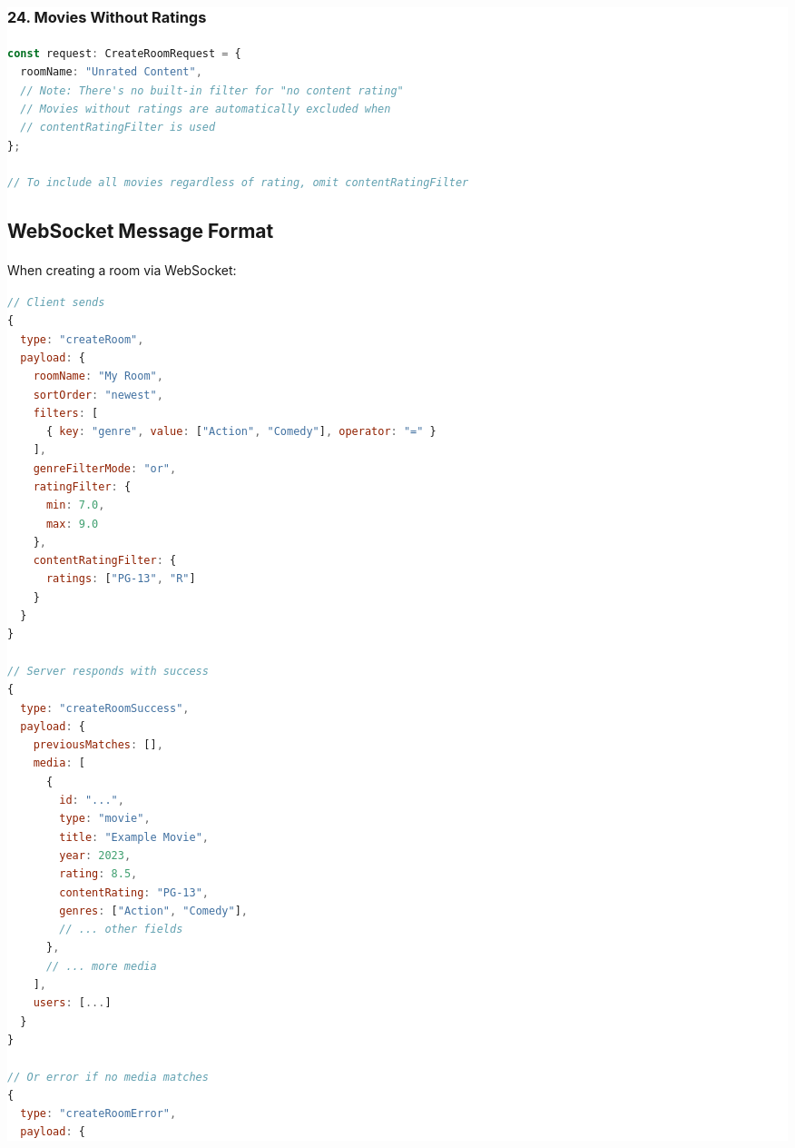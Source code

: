 ### 24. Movies Without Ratings

```typescript
const request: CreateRoomRequest = {
  roomName: "Unrated Content",
  // Note: There's no built-in filter for "no content rating"
  // Movies without ratings are automatically excluded when
  // contentRatingFilter is used
};

// To include all movies regardless of rating, omit contentRatingFilter
```

## WebSocket Message Format

When creating a room via WebSocket:

```javascript
// Client sends
{
  type: "createRoom",
  payload: {
    roomName: "My Room",
    sortOrder: "newest",
    filters: [
      { key: "genre", value: ["Action", "Comedy"], operator: "=" }
    ],
    genreFilterMode: "or",
    ratingFilter: {
      min: 7.0,
      max: 9.0
    },
    contentRatingFilter: {
      ratings: ["PG-13", "R"]
    }
  }
}

// Server responds with success
{
  type: "createRoomSuccess",
  payload: {
    previousMatches: [],
    media: [
      {
        id: "...",
        type: "movie",
        title: "Example Movie",
        year: 2023,
        rating: 8.5,
        contentRating: "PG-13",
        genres: ["Action", "Comedy"],
        // ... other fields
      },
      // ... more media
    ],
    users: [...]
  }
}

// Or error if no media matches
{
  type: "createRoomError",
  payload: {
```